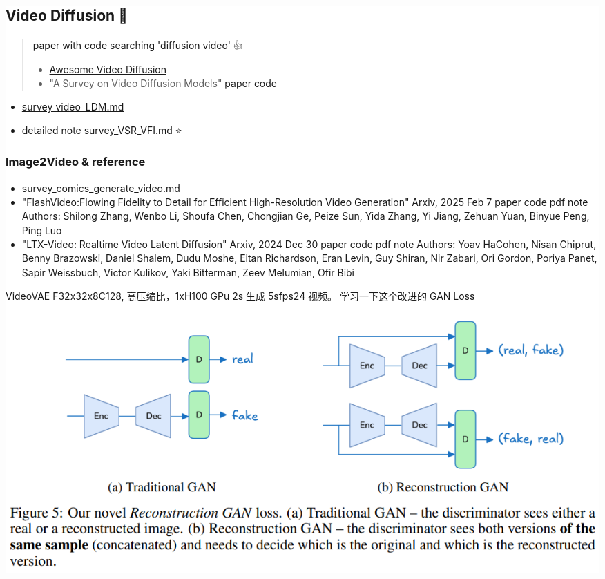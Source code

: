 

## Video Diffusion :star2:

>[paper with code searching 'diffusion video'](https://paperswithcode.com/search?q_meta=&q_type=&q=diffusion+video) :+1:
> 
>- [Awesome Video Diffusion](https://github.com/showlab/Awesome-Video-Diffusion)
> - "A Survey on Video Diffusion Models"
>   [paper](https://arxiv.org/pdf/2310.10647.pdf) [code](https://github.com/ChenHsing/Awesome-Video-Diffusion-Models)

- [survey_video_LDM.md](./survey_video_LDM.md)

- detailed note [survey_VSR_VFI.md](./survey_VSR_VFI.md) :star:



### Image2Video & reference

- [survey_comics_generate_video.md](./survey_comics_generate_video.md)
- "FlashVideo:Flowing Fidelity to Detail for Efficient High-Resolution Video Generation" Arxiv, 2025 Feb 7
  [paper](http://arxiv.org/abs/2502.05179v1) [code](https://github.com/FoundationVision/FlashVideo) [pdf](./2025_02_Arxiv_FlashVideo-Flowing-Fidelity-to-Detail-for-Efficient-High-Resolution-Video-Generation.pdf) [note](./2025_02_Arxiv_FlashVideo-Flowing-Fidelity-to-Detail-for-Efficient-High-Resolution-Video-Generation_Note.md)
  Authors: Shilong Zhang, Wenbo Li, Shoufa Chen, Chongjian Ge, Peize Sun, Yida Zhang, Yi Jiang, Zehuan Yuan, Binyue Peng, Ping Luo
- "LTX-Video: Realtime Video Latent Diffusion" Arxiv, 2024 Dec 30
  [paper](http://arxiv.org/abs/2501.00103v1) [code]() [pdf](./2024_12_Arxiv_LTX-Video--Realtime-Video-Latent-Diffusion.pdf) [note](./2024_12_Arxiv_LTX-Video--Realtime-Video-Latent-Diffusion_Note.md)
  Authors: Yoav HaCohen, Nisan Chiprut, Benny Brazowski, Daniel Shalem, Dudu Moshe, Eitan Richardson, Eran Levin, Guy Shiran, Nir Zabari, Ori Gordon, Poriya Panet, Sapir Weissbuch, Victor Kulikov, Yaki Bitterman, Zeev Melumian, Ofir Bibi

VideoVAE F32x32x8C128, 高压缩比，1xH100 GPu 2s 生成 5sfps24 视频。
学习一下这个改进的 GAN Loss

![fig5](docs/2024_12_Arxiv_LTX-Video--Realtime-Video-Latent-Diffusion_Note/fig5.png)
